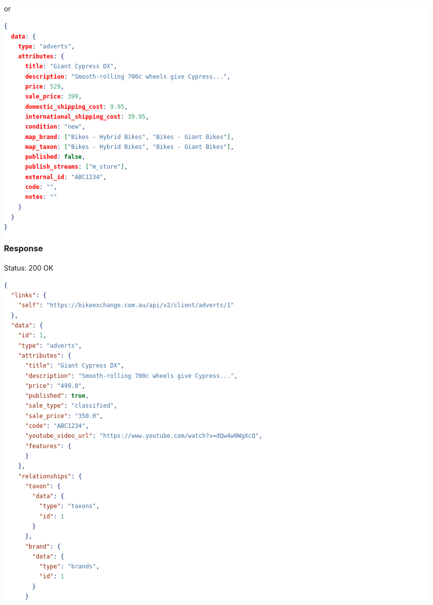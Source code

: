 or

```json
{
  data: {
    type: "adverts",
    attributes: {
      title: "Giant Cypress DX",
      description: "Smooth-rolling 700c wheels give Cypress...",
      price: 529,
      sale_price: 399,
      domestic_shipping_cost: 9.95,
      international_shipping_cost: 39.95,
      condition: "new",
      map_brand: ["Bikes - Hybrid Bikes", "Bikes - Giant Bikes"],
      map_taxon: ["Bikes - Hybrid Bikes", "Bikes - Giant Bikes"],
      published: false,
      publish_streams: ["m_store"],
      external_id: "ABC1234",
      code: "",
      notes: ""
    }
  }
} 
```

### Response

<div class="alert alert-success" role="alert">
  Status: 200 OK
</div>

```json
{
  "links": {
    "self": "https://bikeexchange.com.au/api/v2/client/adverts/1"
  },
  "data": {
    "id": 1,
    "type": "adverts",
    "attributes": {
      "title": "Giant Cypress DX",
      "description": "Smooth-rolling 700c wheels give Cypress...",
      "price": "499.0",
      "published": true,
      "sale_type": "classified",
      "sale_price": "350.0",
      "code": "ABC1234",
      "youtube_video_url": "https://www.youtube.com/watch?v=dQw4w9WgXcQ",
      "features": {
      }
    },
    "relationships": {
      "taxon": {
        "data": {
          "type": "taxons",
          "id": 1
        }
      },
      "brand": {
        "data": {
          "type": "brands",
          "id": 1
        }
      }
```